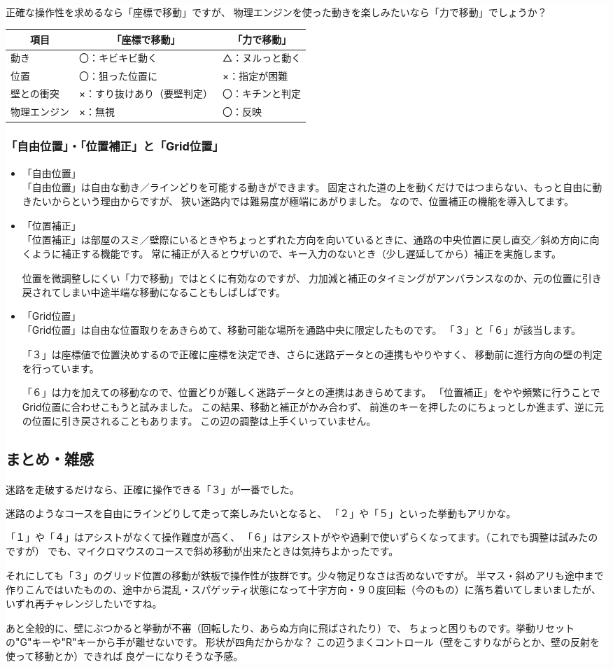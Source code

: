 正確な操作性を求めるなら「座標で移動」ですが、
物理エンジンを使った動きを楽しみたいなら「力で移動」でしょうか？

項目         | 「座標で移動」               | 「力で移動」
-------------|------------------------------|---------------------
動き         | 〇：キビキビ動く             | △：ヌルっと動く
位置         | 〇：狙った位置に             | ×：指定が困難
壁との衝突   | ×：すり抜けあり（要壁判定） | 〇：キチンと判定
物理エンジン | ×：無視                     | 〇：反映

### 「自由位置」・「位置補正」と「Grid位置」

- 「自由位置」  
  「自由位置」は自由な動き／ラインどりを可能する動きができます。
  固定された道の上を動くだけではつまらない、もっと自由に動きたいからという理由からですが、
  狭い迷路内では難易度が極端にあがりました。
  なので、位置補正の機能を導入してます。

- 「位置補正」  
  「位置補正」は部屋のスミ／壁際にいるときやちょっとずれた方向を向いているときに、通路の中央位置に戻し直交／斜め方向に向くように補正する機能です。
  常に補正が入るとウザいので、キー入力のないとき（少し遅延してから）補正を実施します。

  位置を微調整しにくい「力で移動」ではとくに有効なのですが、
  力加減と補正のタイミングがアンバランスなのか、元の位置に引き戻されてしまい中途半端な移動になることもしばしばです。

- 「Grid位置」  
  「Grid位置」は自由な位置取りをあきらめて、移動可能な場所を通路中央に限定したものです。
  「３」と「６」が該当します。

  「３」は座標値で位置決めするので正確に座標を決定でき、さらに迷路データとの連携もやりやすく、
  移動前に進行方向の壁の判定を行っています。

  「６」は力を加えての移動なので、位置どりが難しく迷路データとの連携はあきらめてます。
  「位置補正」をやや頻繁に行うことでGrid位置に合わせこもうと試みました。
  この結果、移動と補正がかみ合わず、
  前進のキーを押したのにちょっとしか進まず、逆に元の位置に引き戻されることもあります。
  この辺の調整は上手くいっていません。

## まとめ・雑感

迷路を走破するだけなら、正確に操作できる「３」が一番でした。

迷路のようなコースを自由にラインどりして走って楽しみたいとなると、
「２」や「５」といった挙動もアリかな。

「１」や「４」はアシストがなくて操作難度が高く、
「６」はアシストがやや過剰で使いずらくなってます。（これでも調整は試みたのですが）
でも、マイクロマウスのコースで斜め移動が出来たときは気持ちよかったです。

それにしても「３」のグリッド位置の移動が鉄板で操作性が抜群です。少々物足りなさは否めないですが。
半マス・斜めアリも途中まで作りこんではいたものの、途中から混乱・スパゲッティ状態になって十字方向・９０度回転（今のもの）に落ち着いてしまいましたが、いずれ再チャレンジしたいですね。

あと全般的に、壁にぶつかると挙動が不審（回転したり、あらぬ方向に飛ばされたり）で、
ちょっと困りものです。挙動リセットの"G"キーや"R"キーから手が離せないです。
形状が四角だからかな？
この辺うまくコントロール（壁をこすりながらとか、壁の反射を使って移動とか）できれば
良ゲーになりそうな予感。
